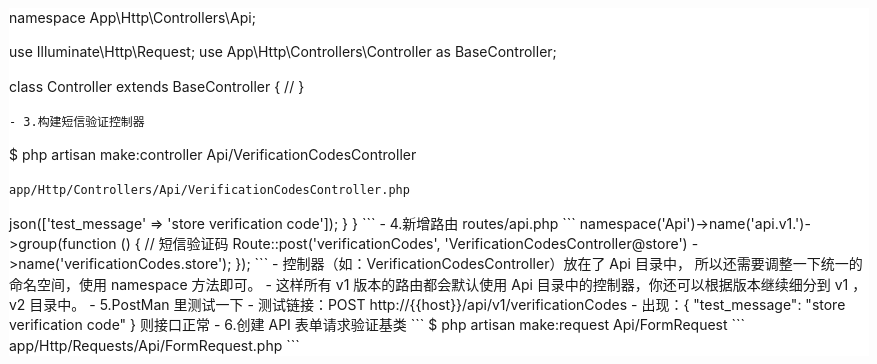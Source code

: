   namespace App\Http\Controllers\Api;

  use Illuminate\Http\Request;
  use App\Http\Controllers\Controller as BaseController;

  class Controller extends BaseController
  {
      //
  }
  ```
- 3.构建短信验证控制器
  ```
  $ php artisan make:controller Api/VerificationCodesController
  ```
  app/Http/Controllers/Api/VerificationCodesController.php
  ``` 
  <?php

  namespace App\Http\Controllers\Api;

  use Illuminate\Http\Request;

  class VerificationCodesController extends Controller
  {
      public function store()
      {
          return response()->json(['test_message' => 'store verification code']);
      }
  }
  ```
- 4.新增路由 routes/api.php
  ```
  <?php

  use Illuminate\Http\Request;

  Route::prefix('v1')->namespace('Api')->name('api.v1.')->group(function () {
      // 短信验证码
      Route::post('verificationCodes', 'VerificationCodesController@store')
          ->name('verificationCodes.store');
  });
  ```
  - 控制器（如：VerificationCodesController）放在了 Api 目录中， 所以还需要调整一下统一的命名空间，使用 namespace 方法即可。
  - 这样所有 v1 版本的路由都会默认使用 Api 目录中的控制器，你还可以根据版本继续细分到 v1 ，v2 目录中。
- 5.PostMan 里测试一下
  - 测试链接：POST http://{{host}}/api/v1/verificationCodes
    - 出现：{ "test_message": "store verification code" } 则接口正常
- 6.创建 API 表单请求验证基类
  ```
  $ php artisan make:request Api/FormRequest
  ```
  app/Http/Requests/Api/FormRequest.php
  ```
  <?php

  namespace App\Http\Requests\Api;
